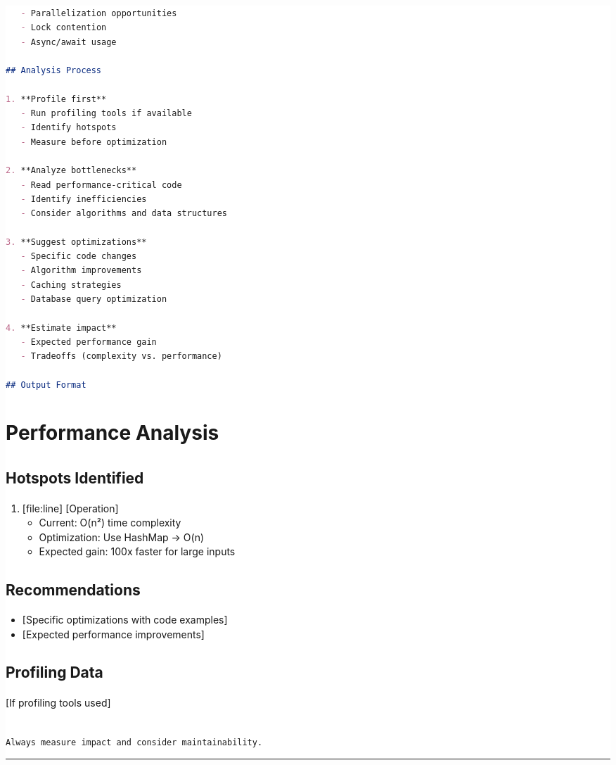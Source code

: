 ```markdown
   - Parallelization opportunities
   - Lock contention
   - Async/await usage

## Analysis Process

1. **Profile first**
   - Run profiling tools if available
   - Identify hotspots
   - Measure before optimization

2. **Analyze bottlenecks**
   - Read performance-critical code
   - Identify inefficiencies
   - Consider algorithms and data structures

3. **Suggest optimizations**
   - Specific code changes
   - Algorithm improvements
   - Caching strategies
   - Database query optimization

4. **Estimate impact**
   - Expected performance gain
   - Tradeoffs (complexity vs. performance)

## Output Format

```
# Performance Analysis

## Hotspots Identified
1. [file:line] [Operation]
   - Current: O(n²) time complexity
   - Optimization: Use HashMap → O(n)
   - Expected gain: 100x faster for large inputs

## Recommendations
- [Specific optimizations with code examples]
- [Expected performance improvements]

## Profiling Data
[If profiling tools used]
```

Always measure impact and consider maintainability.
```

---